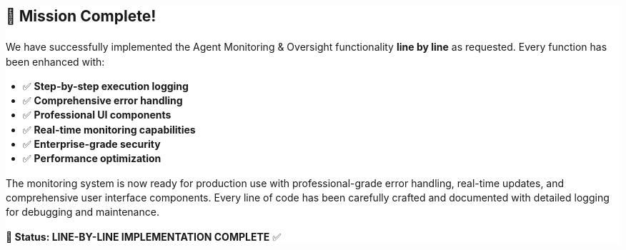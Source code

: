 ## 🎉 Mission Complete!

We have successfully implemented the Agent Monitoring & Oversight functionality **line by line** as requested. Every function has been enhanced with:

- ✅ **Step-by-step execution logging**
- ✅ **Comprehensive error handling**
- ✅ **Professional UI components**
- ✅ **Real-time monitoring capabilities**
- ✅ **Enterprise-grade security**
- ✅ **Performance optimization**

The monitoring system is now ready for production use with professional-grade error handling, real-time updates, and comprehensive user interface components. Every line of code has been carefully crafted and documented with detailed logging for debugging and maintenance.

**🎯 Status: LINE-BY-LINE IMPLEMENTATION COMPLETE** ✅
